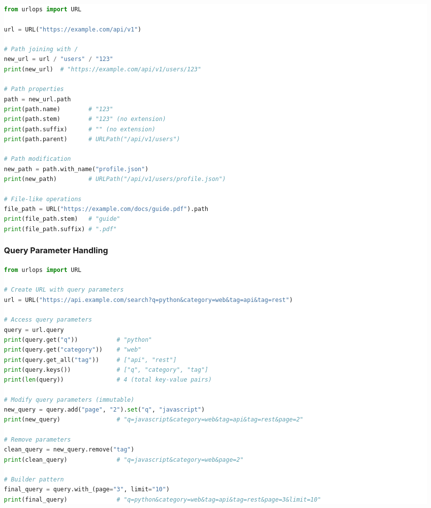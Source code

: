 ```python
from urlops import URL

url = URL("https://example.com/api/v1")

# Path joining with /
new_url = url / "users" / "123"
print(new_url)  # "https://example.com/api/v1/users/123"

# Path properties
path = new_url.path
print(path.name)        # "123"
print(path.stem)        # "123" (no extension)
print(path.suffix)      # "" (no extension)
print(path.parent)      # URLPath("/api/v1/users")

# Path modification
new_path = path.with_name("profile.json")
print(new_path)         # URLPath("/api/v1/users/profile.json")

# File-like operations
file_path = URL("https://example.com/docs/guide.pdf").path
print(file_path.stem)   # "guide"
print(file_path.suffix) # ".pdf"
```

### Query Parameter Handling

```python
from urlops import URL

# Create URL with query parameters
url = URL("https://api.example.com/search?q=python&category=web&tag=api&tag=rest")

# Access query parameters
query = url.query
print(query.get("q"))           # "python"
print(query.get("category"))    # "web"
print(query.get_all("tag"))     # ["api", "rest"]
print(query.keys())             # ["q", "category", "tag"]
print(len(query))               # 4 (total key-value pairs)

# Modify query parameters (immutable)
new_query = query.add("page", "2").set("q", "javascript")
print(new_query)                # "q=javascript&category=web&tag=api&tag=rest&page=2"

# Remove parameters
clean_query = new_query.remove("tag")
print(clean_query)              # "q=javascript&category=web&page=2"

# Builder pattern
final_query = query.with_(page="3", limit="10")
print(final_query)              # "q=python&category=web&tag=api&tag=rest&page=3&limit=10"
```
